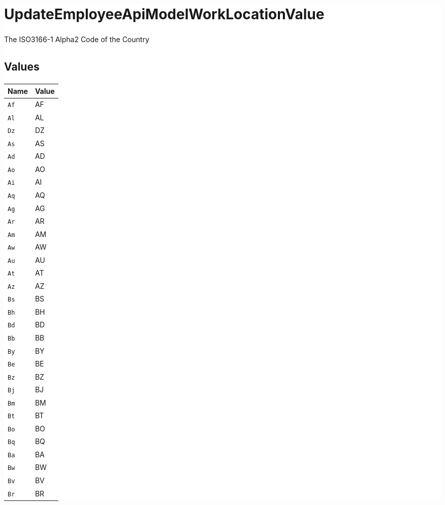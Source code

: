 # UpdateEmployeeApiModelWorkLocationValue

The ISO3166-1 Alpha2 Code of the Country


## Values

| Name            | Value           |
| --------------- | --------------- |
| `Af`            | AF              |
| `Al`            | AL              |
| `Dz`            | DZ              |
| `As`            | AS              |
| `Ad`            | AD              |
| `Ao`            | AO              |
| `Ai`            | AI              |
| `Aq`            | AQ              |
| `Ag`            | AG              |
| `Ar`            | AR              |
| `Am`            | AM              |
| `Aw`            | AW              |
| `Au`            | AU              |
| `At`            | AT              |
| `Az`            | AZ              |
| `Bs`            | BS              |
| `Bh`            | BH              |
| `Bd`            | BD              |
| `Bb`            | BB              |
| `By`            | BY              |
| `Be`            | BE              |
| `Bz`            | BZ              |
| `Bj`            | BJ              |
| `Bm`            | BM              |
| `Bt`            | BT              |
| `Bo`            | BO              |
| `Bq`            | BQ              |
| `Ba`            | BA              |
| `Bw`            | BW              |
| `Bv`            | BV              |
| `Br`            | BR              |